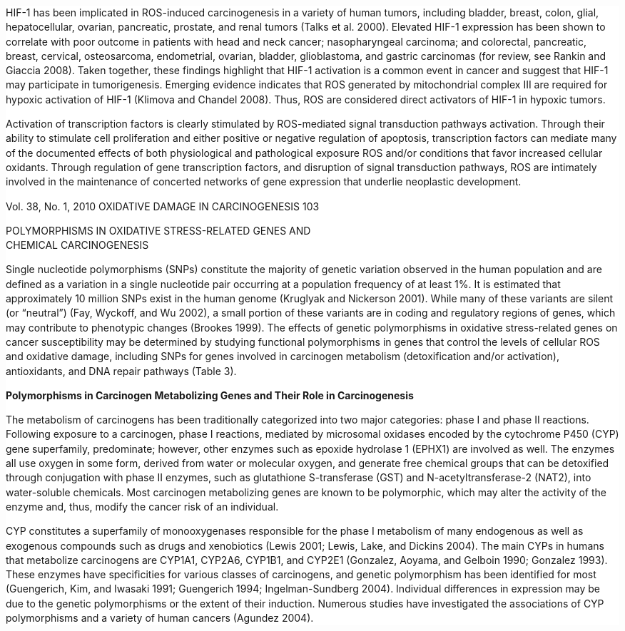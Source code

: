 HIF-1 has been implicated in ROS-induced carcinogenesis in a variety of human tumors, including bladder, breast, colon, glial, hepatocellular, ovarian, pancreatic, prostate, and renal tumors (Talks et al. 2000). Elevated HIF-1 expression has been shown to correlate with poor outcome in patients with head and neck cancer; nasopharyngeal carcinoma; and colorectal, pancreatic, breast, cervical, osteosarcoma, endometrial, ovarian, bladder, glioblastoma, and gastric carcinomas (for review, see Rankin and Giaccia 2008). Taken together, these findings highlight that HIF-1 activation is a common event in cancer and suggest that HIF-1 may participate in tumorigenesis. Emerging evidence indicates that ROS generated by mitochondrial complex III are required for hypoxic activation of HIF-1 (Klimova and Chandel 2008). Thus, ROS are considered direct activators of HIF-1 in hypoxic tumors.

Activation of transcription factors is clearly stimulated by ROS-mediated signal transduction pathways activation. Through their ability to stimulate cell proliferation and either positive or negative regulation of apoptosis, transcription factors can mediate many of the documented effects of both physiological and pathological exposure ROS and/or conditions that favor increased cellular oxidants. Through regulation of gene transcription factors, and disruption of signal transduction pathways, ROS are intimately involved in the maintenance of concerted networks of gene expression that underlie neoplastic development.

Vol. 38, No. 1, 2010                                                                                          OXIDATIVE DAMAGE IN CARCINOGENESIS                                                                                       103

POLYMORPHISMS IN OXIDATIVE STRESS-RELATED GENES AND  
CHEMICAL CARCINOGENESIS  

Single nucleotide polymorphisms (SNPs) constitute the majority of genetic variation observed in the human population and are defined as a variation in a single nucleotide pair occurring at a population frequency of at least 1%. It is estimated that approximately 10 million SNPs exist in the human genome (Kruglyak and Nickerson 2001). While many of these variants are silent (or “neutral”) (Fay, Wyckoff, and Wu 2002), a small portion of these variants are in coding and regulatory regions of genes, which may contribute to phenotypic changes (Brookes 1999). The effects of genetic polymorphisms in oxidative stress-related genes on cancer susceptibility may be determined by studying functional polymorphisms in genes that control the levels of cellular ROS and oxidative damage, including SNPs for genes involved in carcinogen metabolism (detoxification and/or activation), antioxidants, and DNA repair pathways (Table 3).

**Polymorphisms in Carcinogen Metabolizing Genes and Their Role in Carcinogenesis**

The metabolism of carcinogens has been traditionally categorized into two major categories: phase I and phase II reactions. Following exposure to a carcinogen, phase I reactions, mediated by microsomal oxidases encoded by the cytochrome P450 (CYP) gene superfamily, predominate; however, other enzymes such as epoxide hydrolase 1 (EPHX1) are involved as well. The enzymes all use oxygen in some form, derived from water or molecular oxygen, and generate free chemical groups that can be detoxified through conjugation with phase II enzymes, such as glutathione S-transferase (GST) and N-acetyltransferase-2 (NAT2), into water-soluble chemicals. Most carcinogen metabolizing genes are known to be polymorphic, which may alter the activity of the enzyme and, thus, modify the cancer risk of an individual.

CYP constitutes a superfamily of monooxygenases responsible for the phase I metabolism of many endogenous as well as exogenous compounds such as drugs and xenobiotics (Lewis 2001; Lewis, Lake, and Dickins 2004). The main CYPs in humans that metabolize carcinogens are CYP1A1, CYP2A6, CYP1B1, and CYP2E1 (Gonzalez, Aoyama, and Gelboin 1990; Gonzalez 1993). These enzymes have specificities for various classes of carcinogens, and genetic polymorphism has been identified for most (Guengerich, Kim, and Iwasaki 1991; Guengerich 1994; Ingelman-Sundberg 2004). Individual differences in expression may be due to the genetic polymorphisms or the extent of their induction. Numerous studies have investigated the associations of CYP polymorphisms and a variety of human cancers (Agundez 2004).
